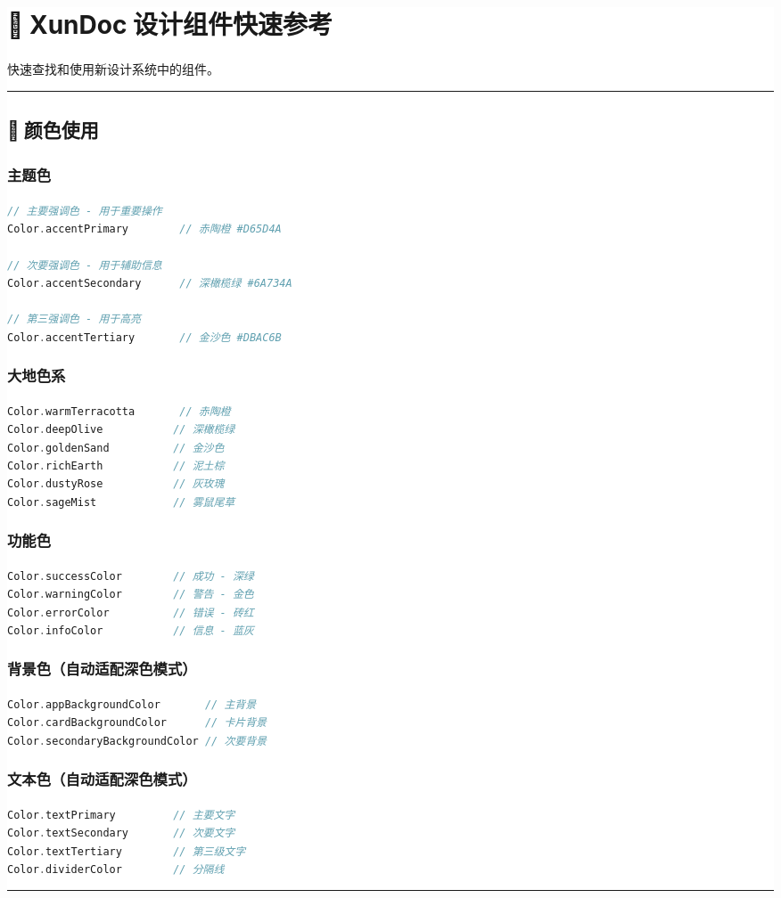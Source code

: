 # 🎯 XunDoc 设计组件快速参考

快速查找和使用新设计系统中的组件。

---

## 🎨 颜色使用

### 主题色
```swift
// 主要强调色 - 用于重要操作
Color.accentPrimary        // 赤陶橙 #D65D4A

// 次要强调色 - 用于辅助信息
Color.accentSecondary      // 深橄榄绿 #6A734A

// 第三强调色 - 用于高亮
Color.accentTertiary       // 金沙色 #DBAC6B
```

### 大地色系
```swift
Color.warmTerracotta       // 赤陶橙
Color.deepOlive           // 深橄榄绿
Color.goldenSand          // 金沙色
Color.richEarth           // 泥土棕
Color.dustyRose           // 灰玫瑰
Color.sageMist            // 雾鼠尾草
```

### 功能色
```swift
Color.successColor        // 成功 - 深绿
Color.warningColor        // 警告 - 金色
Color.errorColor          // 错误 - 砖红
Color.infoColor           // 信息 - 蓝灰
```

### 背景色（自动适配深色模式）
```swift
Color.appBackgroundColor       // 主背景
Color.cardBackgroundColor      // 卡片背景
Color.secondaryBackgroundColor // 次要背景
```

### 文本色（自动适配深色模式）
```swift
Color.textPrimary         // 主要文字
Color.textSecondary       // 次要文字
Color.textTertiary        // 第三级文字
Color.dividerColor        // 分隔线
```

---
